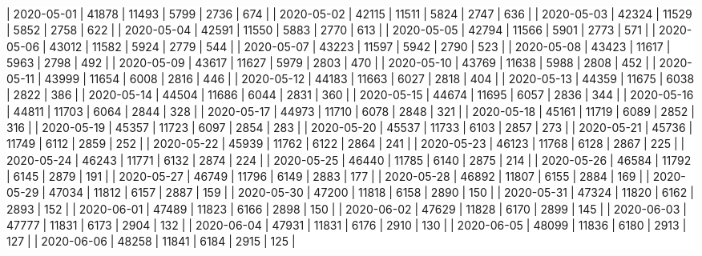 | 2020-05-01 | 41878 | 11493 | 5799 | 2736 | 674 |
| 2020-05-02 | 42115 | 11511 | 5824 | 2747 | 636 |
| 2020-05-03 | 42324 | 11529 | 5852 | 2758 | 622 |
| 2020-05-04 | 42591 | 11550 | 5883 | 2770 | 613 |
| 2020-05-05 | 42794 | 11566 | 5901 | 2773 | 571 |
| 2020-05-06 | 43012 | 11582 | 5924 | 2779 | 544 |
| 2020-05-07 | 43223 | 11597 | 5942 | 2790 | 523 |
| 2020-05-08 | 43423 | 11617 | 5963 | 2798 | 492 |
| 2020-05-09 | 43617 | 11627 | 5979 | 2803 | 470 |
| 2020-05-10 | 43769 | 11638 | 5988 | 2808 | 452 |
| 2020-05-11 | 43999 | 11654 | 6008 | 2816 | 446 |
| 2020-05-12 | 44183 | 11663 | 6027 | 2818 | 404 |
| 2020-05-13 | 44359 | 11675 | 6038 | 2822 | 386 |
| 2020-05-14 | 44504 | 11686 | 6044 | 2831 | 360 |
| 2020-05-15 | 44674 | 11695 | 6057 | 2836 | 344 |
| 2020-05-16 | 44811 | 11703 | 6064 | 2844 | 328 |
| 2020-05-17 | 44973 | 11710 | 6078 | 2848 | 321 |
| 2020-05-18 | 45161 | 11719 | 6089 | 2852 | 316 |
| 2020-05-19 | 45357 | 11723 | 6097 | 2854 | 283 |
| 2020-05-20 | 45537 | 11733 | 6103 | 2857 | 273 |
| 2020-05-21 | 45736 | 11749 | 6112 | 2859 | 252 |
| 2020-05-22 | 45939 | 11762 | 6122 | 2864 | 241 |
| 2020-05-23 | 46123 | 11768 | 6128 | 2867 | 225 |
| 2020-05-24 | 46243 | 11771 | 6132 | 2874 | 224 |
| 2020-05-25 | 46440 | 11785 | 6140 | 2875 | 214 |
| 2020-05-26 | 46584 | 11792 | 6145 | 2879 | 191 |
| 2020-05-27 | 46749 | 11796 | 6149 | 2883 | 177 |
| 2020-05-28 | 46892 | 11807 | 6155 | 2884 | 169 |
| 2020-05-29 | 47034 | 11812 | 6157 | 2887 | 159 |
| 2020-05-30 | 47200 | 11818 | 6158 | 2890 | 150 |
| 2020-05-31 | 47324 | 11820 | 6162 | 2893 | 152 |
| 2020-06-01 | 47489 | 11823 | 6166 | 2898 | 150 |
| 2020-06-02 | 47629 | 11828 | 6170 | 2899 | 145 |
| 2020-06-03 | 47777 | 11831 | 6173 | 2904 | 132 |
| 2020-06-04 | 47931 | 11831 | 6176 | 2910 | 130 |
| 2020-06-05 | 48099 | 11836 | 6180 | 2913 | 127 |
| 2020-06-06 | 48258 | 11841 | 6184 | 2915 | 125 |